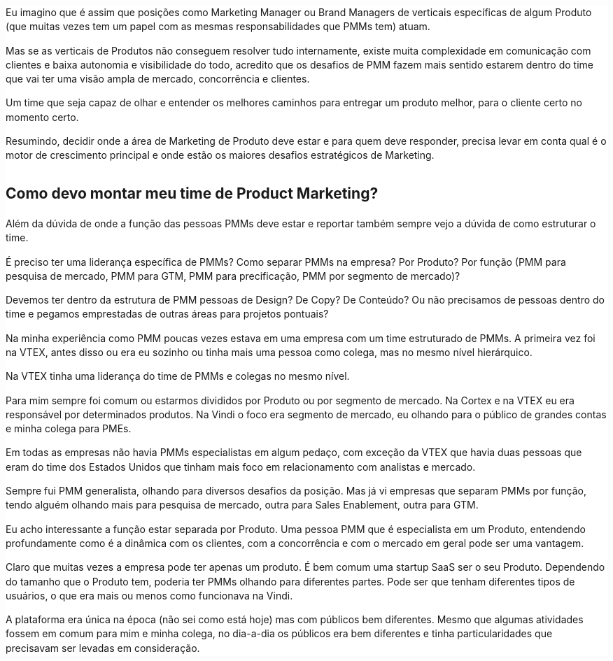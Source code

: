 Eu imagino que é assim que posições como Marketing Manager ou Brand Managers de verticais específicas de algum Produto (que muitas vezes tem um papel com as mesmas responsabilidades que PMMs tem) atuam.

Mas se as verticais de Produtos não conseguem resolver tudo internamente, existe muita complexidade em comunicação com clientes e baixa autonomia e visibilidade do todo, acredito que os desafios de PMM fazem mais sentido estarem dentro do time que vai ter uma visão ampla de mercado, concorrência e clientes.

Um time que seja capaz de olhar e entender os melhores caminhos para entregar um produto melhor, para o cliente certo no momento certo.

Resumindo, decidir onde a área de Marketing de Produto deve estar e para quem deve responder, precisa levar em conta qual é o motor de crescimento principal e onde estão os maiores desafios estratégicos de Marketing.

## Como devo montar meu time de Product Marketing?

Além da dúvida de onde a função das pessoas PMMs deve estar e reportar também sempre vejo a dúvida de como estruturar o time.

É preciso ter uma liderança específica de PMMs? Como separar PMMs na empresa? Por Produto? Por função (PMM para pesquisa de mercado, PMM para GTM, PMM para precificação, PMM por segmento de mercado)? 

Devemos ter dentro da estrutura de PMM pessoas de Design? De Copy? De Conteúdo? Ou não precisamos de pessoas dentro do time e pegamos emprestadas de outras áreas para projetos pontuais?

Na minha experiência como PMM poucas vezes estava em uma empresa com um time estruturado de PMMs. A primeira vez foi na VTEX, antes disso ou era eu sozinho ou tinha mais uma pessoa como colega, mas no mesmo nível hierárquico.

Na VTEX tinha uma liderança do time de PMMs e colegas no mesmo nível.

Para mim sempre foi comum ou estarmos divididos por Produto ou por segmento de mercado. Na Cortex e na VTEX eu era responsável por determinados produtos. Na Vindi o foco era segmento de mercado, eu olhando para o público de grandes contas e minha colega para PMEs.

Em todas as empresas não havia PMMs especialistas em algum pedaço, com exceção da VTEX que havia duas pessoas que eram do time dos Estados Unidos que tinham mais foco em relacionamento com analistas e mercado.

Sempre fui PMM generalista, olhando para diversos desafios da posição. Mas já vi empresas que separam PMMs por função, tendo alguém olhando mais para pesquisa de mercado, outra para Sales Enablement, outra para GTM.

Eu acho interessante a função estar separada por Produto. Uma pessoa PMM que é especialista em um Produto, entendendo profundamente como é a dinâmica com os clientes, com a concorrência e com o mercado em geral pode ser uma vantagem.

Claro que muitas vezes a empresa pode ter apenas um produto. É bem comum uma startup SaaS ser o seu Produto. Dependendo do tamanho que o Produto tem, poderia ter PMMs olhando para diferentes partes. Pode ser que tenham diferentes tipos de usuários, o que era mais ou menos como funcionava na Vindi.

A plataforma era única na época (não sei como está hoje) mas com públicos bem diferentes. Mesmo que algumas atividades fossem em comum para mim e minha colega, no dia-a-dia os públicos era bem diferentes e tinha particularidades que precisavam ser levadas em consideração.
